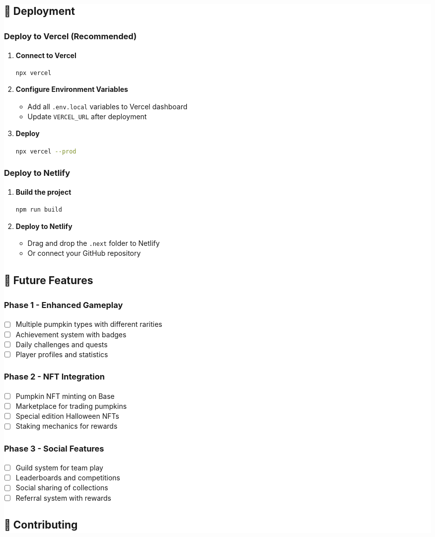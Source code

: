 ## 🚀 Deployment

### Deploy to Vercel (Recommended)

1. **Connect to Vercel**
   ```bash
   npx vercel
   ```

2. **Configure Environment Variables**
   - Add all `.env.local` variables to Vercel dashboard
   - Update `VERCEL_URL` after deployment

3. **Deploy**
   ```bash
   npx vercel --prod
   ```

### Deploy to Netlify

1. **Build the project**
   ```bash
   npm run build
   ```

2. **Deploy to Netlify**
   - Drag and drop the `.next` folder to Netlify
   - Or connect your GitHub repository

## 🔮 Future Features

### Phase 1 - Enhanced Gameplay
- [ ] Multiple pumpkin types with different rarities
- [ ] Achievement system with badges
- [ ] Daily challenges and quests
- [ ] Player profiles and statistics

### Phase 2 - NFT Integration
- [ ] Pumpkin NFT minting on Base
- [ ] Marketplace for trading pumpkins
- [ ] Special edition Halloween NFTs
- [ ] Staking mechanics for rewards

### Phase 3 - Social Features
- [ ] Guild system for team play
- [ ] Leaderboards and competitions
- [ ] Social sharing of collections
- [ ] Referral system with rewards

## 🤝 Contributing
